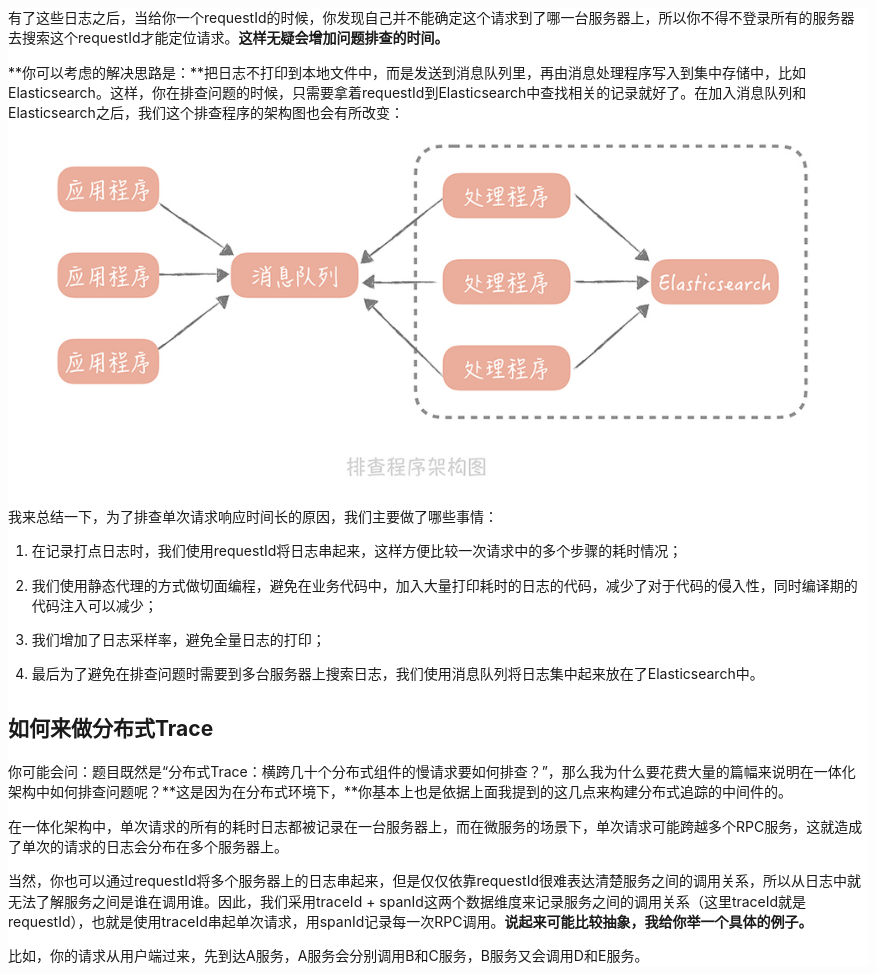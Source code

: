 有了这些日志之后，当给你一个requestId的时候，你发现自己并不能确定这个请求到了哪一台服务器上，所以你不得不登录所有的服务器去搜索这个requestId才能定位请求。**这样无疑会增加问题排查的时间。**

**你可以考虑的解决思路是：**把日志不打印到本地文件中，而是发送到消息队列里，再由消息处理程序写入到集中存储中，比如Elasticsearch。这样，你在排查问题的时候，只需要拿着requestId到Elasticsearch中查找相关的记录就好了。在加入消息队列和Elasticsearch之后，我们这个排查程序的架构图也会有所改变：

![](./httpsstatic001geekbangorgresourceimageae7aae25d911a438dc8ca1adb816595a787a.jpg)

我来总结一下，为了排查单次请求响应时间长的原因，我们主要做了哪些事情：

1.  在记录打点日志时，我们使用requestId将日志串起来，这样方便比较一次请求中的多个步骤的耗时情况；

2.  我们使用静态代理的方式做切面编程，避免在业务代码中，加入大量打印耗时的日志的代码，减少了对于代码的侵入性，同时编译期的代码注入可以减少；

3.  我们增加了日志采样率，避免全量日志的打印；

4.  最后为了避免在排查问题时需要到多台服务器上搜索日志，我们使用消息队列将日志集中起来放在了Elasticsearch中。

## 如何来做分布式Trace

你可能会问：题目既然是“分布式Trace：横跨几十个分布式组件的慢请求要如何排查？”，那么我为什么要花费大量的篇幅来说明在一体化架构中如何排查问题呢？**这是因为在分布式环境下，**你基本上也是依据上面我提到的这几点来构建分布式追踪的中间件的。

在一体化架构中，单次请求的所有的耗时日志都被记录在一台服务器上，而在微服务的场景下，单次请求可能跨越多个RPC服务，这就造成了单次的请求的日志会分布在多个服务器上。

当然，你也可以通过requestId将多个服务器上的日志串起来，但是仅仅依靠requestId很难表达清楚服务之间的调用关系，所以从日志中就无法了解服务之间是谁在调用谁。因此，我们采用traceId + spanId这两个数据维度来记录服务之间的调用关系（这里traceId就是requestId），也就是使用traceId串起单次请求，用spanId记录每一次RPC调用。**说起来可能比较抽象，我给你举一个具体的例子。**

比如，你的请求从用户端过来，先到达A服务，A服务会分别调用B和C服务，B服务又会调用D和E服务。
